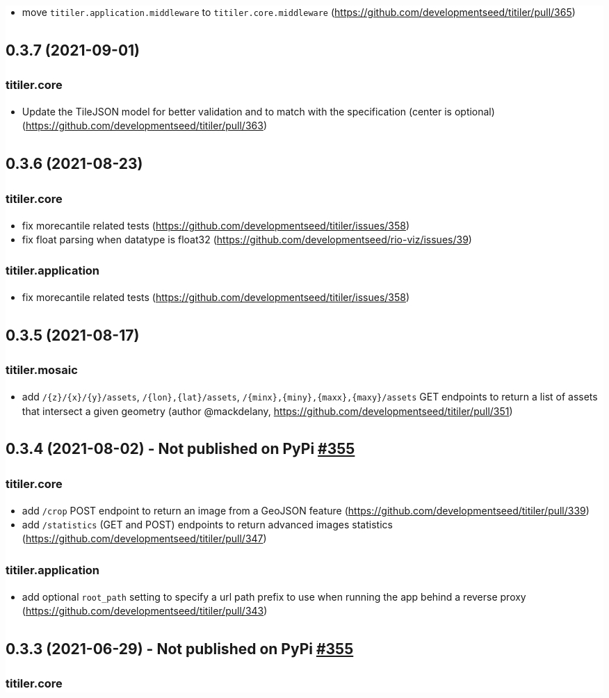 - move `titiler.application.middleware` to `titiler.core.middleware` (https://github.com/developmentseed/titiler/pull/365)

## 0.3.7 (2021-09-01)

### titiler.core

- Update the TileJSON model for better validation and to match with the specification (center is optional) (https://github.com/developmentseed/titiler/pull/363)

## 0.3.6 (2021-08-23)

### titiler.core

- fix morecantile related tests (https://github.com/developmentseed/titiler/issues/358)
- fix float parsing when datatype is float32 (https://github.com/developmentseed/rio-viz/issues/39)

### titiler.application

- fix morecantile related tests (https://github.com/developmentseed/titiler/issues/358)

## 0.3.5 (2021-08-17)

### titiler.mosaic

* add `/{z}/{x}/{y}/assets`, `/{lon},{lat}/assets`, `/{minx},{miny},{maxx},{maxy}/assets` GET endpoints to return a list of assets that intersect a given geometry (author @mackdelany, https://github.com/developmentseed/titiler/pull/351)

## 0.3.4 (2021-08-02) - **Not published on PyPi** [#355](https://github.com/developmentseed/titiler/discussions/355)

### titiler.core

* add `/crop` POST endpoint to return an image from a GeoJSON feature (https://github.com/developmentseed/titiler/pull/339)
* add `/statistics` (GET and POST) endpoints to return advanced images statistics (https://github.com/developmentseed/titiler/pull/347)

### titiler.application

* add optional `root_path` setting to specify a url path prefix to use when running the app behind a reverse proxy (https://github.com/developmentseed/titiler/pull/343)

## 0.3.3 (2021-06-29) - **Not published on PyPi** [#355](https://github.com/developmentseed/titiler/discussions/355)

### titiler.core

